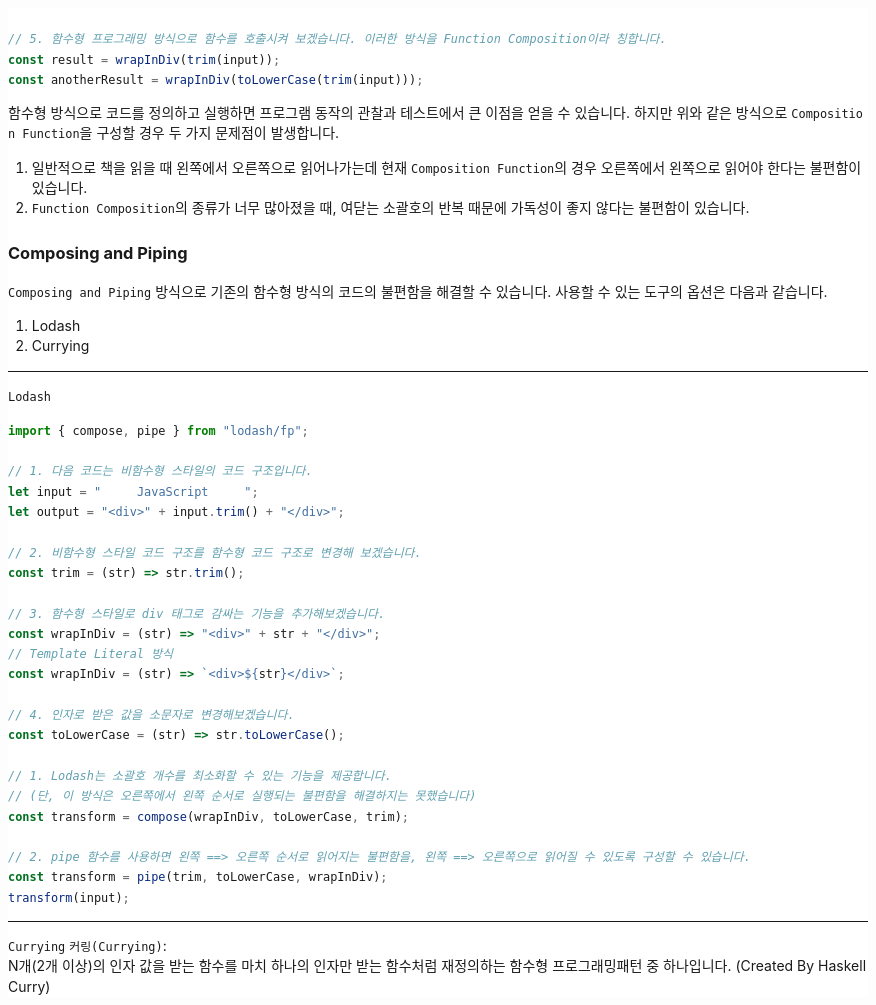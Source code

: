 ```javascript

// 5. 함수형 프로그래밍 방식으로 함수를 호출시켜 보겠습니다. 이러한 방식을 Function Composition이라 칭합니다.
const result = wrapInDiv(trim(input));
const anotherResult = wrapInDiv(toLowerCase(trim(input)));
```

함수형 방식으로 코드를 정의하고 실행하면 프로그램 동작의 관찰과 테스트에서 큰 이점을 얻을 수 있습니다.
하지만 위와 같은 방식으로 `Composition Function`을 구성할 경우 두 가지 문제점이 발생합니다.

1. 일반적으로 책을 읽을 때 왼쪽에서 오른쪽으로 읽어나가는데 현재 `Composition Function`의 경우 오른쪽에서 왼쪽으로 읽어야 한다는 불편함이 있습니다.
2. `Function Composition`의 종류가 너무 많아졌을 때, 여닫는 소괄호의 반복 때문에 가독성이 좋지 않다는 불편함이 있습니다.

### Composing and Piping

`Composing and Piping` 방식으로 기존의 함수형 방식의 코드의 불편함을 해결할 수 있습니다. 사용할 수 있는 도구의 옵션은 다음과 같습니다.

1. Lodash
2. Currying

---

`Lodash`

```javascript
import { compose, pipe } from "lodash/fp";

// 1. 다음 코드는 비함수형 스타일의 코드 구조입니다.
let input = "     JavaScript     ";
let output = "<div>" + input.trim() + "</div>";

// 2. 비함수형 스타일 코드 구조를 함수형 코드 구조로 변경해 보겠습니다.
const trim = (str) => str.trim();

// 3. 함수형 스타일로 div 태그로 감싸는 기능을 추가해보겠습니다.
const wrapInDiv = (str) => "<div>" + str + "</div>";
// Template Literal 방식
const wrapInDiv = (str) => `<div>${str}</div>`;

// 4. 인자로 받은 값을 소문자로 변경해보겠습니다.
const toLowerCase = (str) => str.toLowerCase();

// 1. Lodash는 소괄호 개수를 최소화할 수 있는 기능을 제공합니다.
// (단, 이 방식은 오른쪽에서 왼쪽 순서로 실행되는 불편함을 해결하지는 못했습니다)
const transform = compose(wrapInDiv, toLowerCase, trim);

// 2. pipe 함수를 사용하면 왼쪽 ==> 오른쪽 순서로 읽어지는 불편함을, 왼쪽 ==> 오른쪽으로 읽어질 수 있도록 구성할 수 있습니다.
const transform = pipe(trim, toLowerCase, wrapInDiv);
transform(input);
```

---

`Currying`
`커링(Currying)`: <br />
N개(2개 이상)의 인자 값을 받는 함수를 마치 하나의 인자만 받는 함수처럼 재정의하는 함수형 프로그래밍패턴 중 하나입니다. (Created By Haskell Curry)
